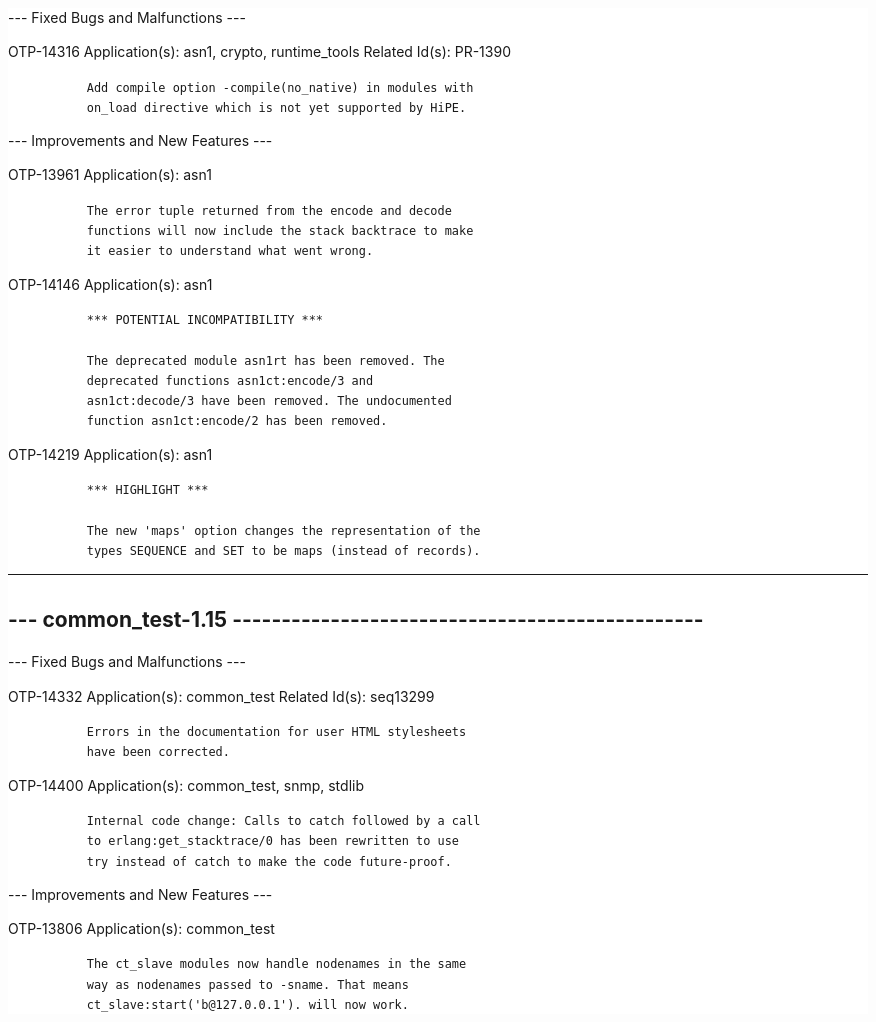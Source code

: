  --- Fixed Bugs and Malfunctions ---

  OTP-14316    Application(s): asn1, crypto, runtime_tools
               Related Id(s): PR-1390

               Add compile option -compile(no_native) in modules with
               on_load directive which is not yet supported by HiPE.


 --- Improvements and New Features ---

  OTP-13961    Application(s): asn1

               The error tuple returned from the encode and decode
               functions will now include the stack backtrace to make
               it easier to understand what went wrong.


  OTP-14146    Application(s): asn1

               *** POTENTIAL INCOMPATIBILITY ***

               The deprecated module asn1rt has been removed. The
               deprecated functions asn1ct:encode/3 and
               asn1ct:decode/3 have been removed. The undocumented
               function asn1ct:encode/2 has been removed.


  OTP-14219    Application(s): asn1

               *** HIGHLIGHT ***

               The new 'maps' option changes the representation of the
               types SEQUENCE and SET to be maps (instead of records).


 ---------------------------------------------------------------------
 --- common_test-1.15 ------------------------------------------------
 ---------------------------------------------------------------------

 --- Fixed Bugs and Malfunctions ---

  OTP-14332    Application(s): common_test
               Related Id(s): seq13299

               Errors in the documentation for user HTML stylesheets
               have been corrected.


  OTP-14400    Application(s): common_test, snmp, stdlib

               Internal code change: Calls to catch followed by a call
               to erlang:get_stacktrace/0 has been rewritten to use
               try instead of catch to make the code future-proof.


 --- Improvements and New Features ---

  OTP-13806    Application(s): common_test

               The ct_slave modules now handle nodenames in the same
               way as nodenames passed to -sname. That means
               ct_slave:start('b@127.0.0.1'). will now work.
